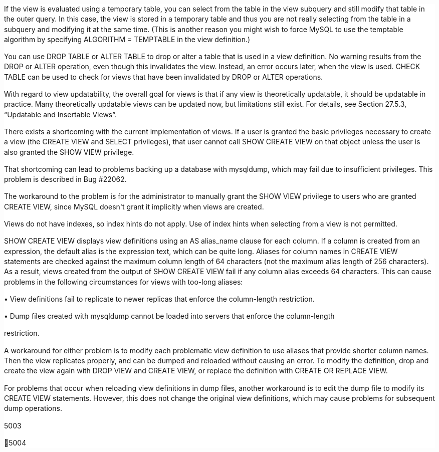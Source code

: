 If the view is evaluated using a temporary table, you can select from the table in the view subquery
and still modify that table in the outer query. In this case, the view is stored in a temporary table
and thus you are not really selecting from the table in a subquery and modifying it at the same time.
(This is another reason you might wish to force MySQL to use the temptable algorithm by specifying
ALGORITHM = TEMPTABLE in the view definition.)

You can use DROP TABLE or ALTER TABLE to drop or alter a table that is used in a view definition.
No warning results from the DROP or ALTER operation, even though this invalidates the view. Instead,
an error occurs later, when the view is used. CHECK TABLE can be used to check for views that have
been invalidated by DROP or ALTER operations.

With regard to view updatability, the overall goal for views is that if any view is theoretically updatable,
it should be updatable in practice. Many theoretically updatable views can be updated now, but
limitations still exist. For details, see Section 27.5.3, “Updatable and Insertable Views”.

There exists a shortcoming with the current implementation of views. If a user is granted the basic
privileges necessary to create a view (the CREATE VIEW and SELECT privileges), that user cannot call
SHOW CREATE VIEW on that object unless the user is also granted the SHOW VIEW privilege.

That shortcoming can lead to problems backing up a database with mysqldump, which may fail due to
insufficient privileges. This problem is described in Bug #22062.

The workaround to the problem is for the administrator to manually grant the SHOW VIEW privilege to
users who are granted CREATE VIEW, since MySQL doesn't grant it implicitly when views are created.

Views do not have indexes, so index hints do not apply. Use of index hints when selecting from a view
is not permitted.

SHOW CREATE VIEW displays view definitions using an AS alias_name clause for each column. If a
column is created from an expression, the default alias is the expression text, which can be quite long.
Aliases for column names in CREATE VIEW statements are checked against the maximum column
length of 64 characters (not the maximum alias length of 256 characters). As a result, views created
from the output of SHOW CREATE VIEW fail if any column alias exceeds 64 characters. This can cause
problems in the following circumstances for views with too-long aliases:

• View definitions fail to replicate to newer replicas that enforce the column-length restriction.

• Dump files created with mysqldump cannot be loaded into servers that enforce the column-length

restriction.

A workaround for either problem is to modify each problematic view definition to use aliases that
provide shorter column names. Then the view replicates properly, and can be dumped and reloaded
without causing an error. To modify the definition, drop and create the view again with DROP VIEW and
CREATE VIEW, or replace the definition with CREATE OR REPLACE VIEW.

For problems that occur when reloading view definitions in dump files, another workaround is to edit
the dump file to modify its CREATE VIEW statements. However, this does not change the original view
definitions, which may cause problems for subsequent dump operations.

5003

5004

